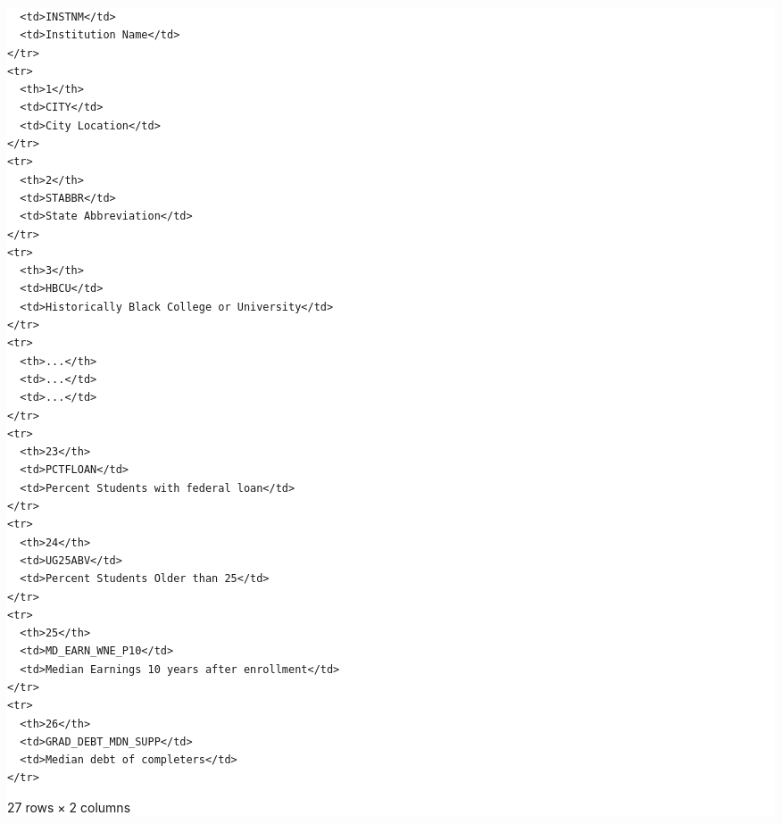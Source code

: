       <td>INSTNM</td>
      <td>Institution Name</td>
    </tr>
    <tr>
      <th>1</th>
      <td>CITY</td>
      <td>City Location</td>
    </tr>
    <tr>
      <th>2</th>
      <td>STABBR</td>
      <td>State Abbreviation</td>
    </tr>
    <tr>
      <th>3</th>
      <td>HBCU</td>
      <td>Historically Black College or University</td>
    </tr>
    <tr>
      <th>...</th>
      <td>...</td>
      <td>...</td>
    </tr>
    <tr>
      <th>23</th>
      <td>PCTFLOAN</td>
      <td>Percent Students with federal loan</td>
    </tr>
    <tr>
      <th>24</th>
      <td>UG25ABV</td>
      <td>Percent Students Older than 25</td>
    </tr>
    <tr>
      <th>25</th>
      <td>MD_EARN_WNE_P10</td>
      <td>Median Earnings 10 years after enrollment</td>
    </tr>
    <tr>
      <th>26</th>
      <td>GRAD_DEBT_MDN_SUPP</td>
      <td>Median debt of completers</td>
    </tr>
  </tbody>
</table>
<p>27 rows × 2 columns</p>
</div>



```python

```
